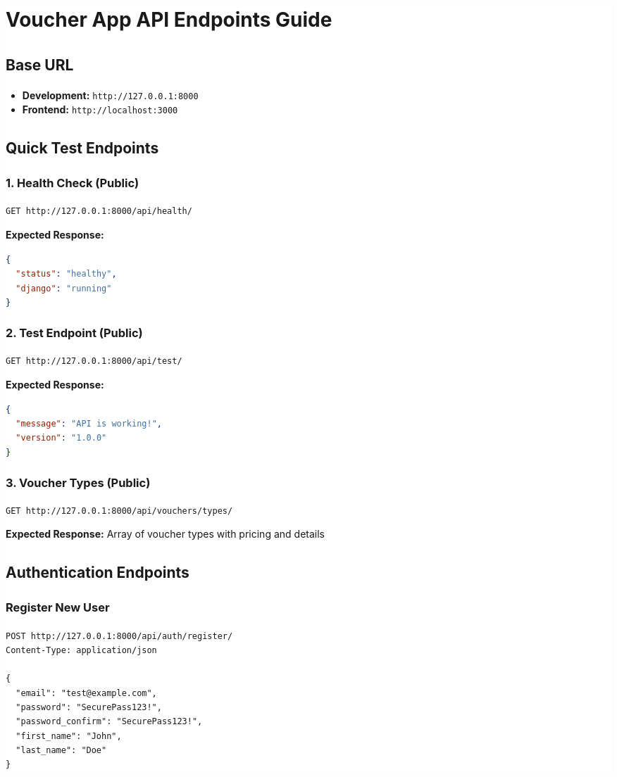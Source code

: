 # Voucher App API Endpoints Guide

## Base URL

- **Development:** `http://127.0.0.1:8000`
- **Frontend:** `http://localhost:3000`

## Quick Test Endpoints

### 1. Health Check (Public)

```url
GET http://127.0.0.1:8000/api/health/
```

**Expected Response:**

```json
{
  "status": "healthy",
  "django": "running"
}
```

### 2. Test Endpoint (Public)

```url
GET http://127.0.0.1:8000/api/test/
```

**Expected Response:**

```json
{
  "message": "API is working!",
  "version": "1.0.0"
}
```

### 3. Voucher Types (Public)

```url
GET http://127.0.0.1:8000/api/vouchers/types/
```

**Expected Response:** Array of voucher types with pricing and details

## Authentication Endpoints

### Register New User

```url
POST http://127.0.0.1:8000/api/auth/register/
Content-Type: application/json

{
  "email": "test@example.com",
  "password": "SecurePass123!",
  "password_confirm": "SecurePass123!",
  "first_name": "John",
  "last_name": "Doe"
}
```
